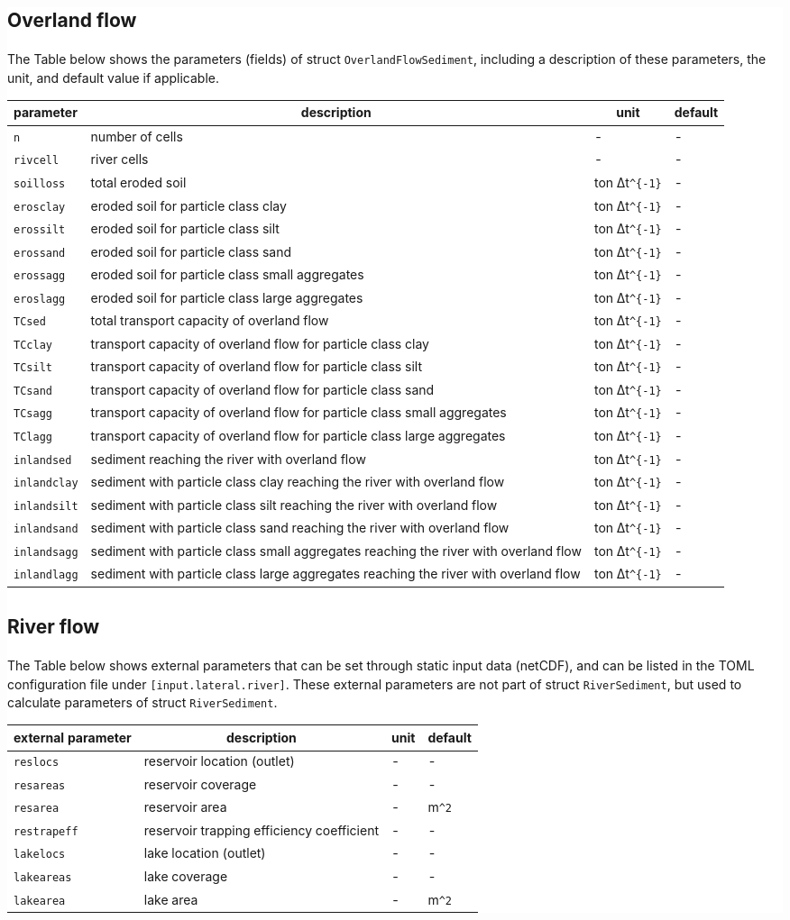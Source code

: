 ## Overland flow
The Table below shows the parameters (fields) of struct `OverlandFlowSediment`, including a
description of these parameters, the unit, and default value if applicable. 

|  parameter | description  	        | unit | default |
|:---------------| --------------- | ---------------------- | ------- |
| `n`             | number of cells     | - | - |
| `rivcell`       | river cells | - | - |
| `soilloss`       | total eroded soil | ton Δt``^{-1}`` | - |
| `erosclay`       | eroded soil for particle class clay | ton Δt``^{-1}`` | - |
| `erossilt`       | eroded soil for particle class silt | ton Δt``^{-1}`` | - |
| `erossand`       | eroded soil for particle class sand | ton Δt``^{-1}`` | - |
| `erossagg`       | eroded soil for particle class small aggregates | ton Δt``^{-1}`` | - |
| `eroslagg`       | eroded soil for particle class large aggregates | ton Δt``^{-1}`` | - |
| `TCsed`        | total transport capacity of overland flow | ton Δt``^{-1}`` | - |
| `TCclay`       | transport capacity of overland flow for particle class clay | ton Δt``^{-1}`` | - |
| `TCsilt`       | transport capacity of overland flow for particle class silt | ton Δt``^{-1}`` | - |
| `TCsand`       | transport capacity of overland flow for particle class sand | ton Δt``^{-1}`` | - |
| `TCsagg`       | transport capacity of overland flow for particle class small aggregates | ton Δt``^{-1}`` | - |
| `TClagg`       | transport capacity of overland flow for particle class large aggregates | ton Δt``^{-1}`` | - |
| `inlandsed`       | sediment reaching the river with overland flow | ton Δt``^{-1}`` | - |
| `inlandclay`       | sediment with particle class clay reaching the river with overland flow | ton Δt``^{-1}`` | - |
| `inlandsilt`       | sediment with particle class silt reaching the river with overland flow | ton Δt``^{-1}`` | - |
| `inlandsand`       | sediment with particle class sand reaching the river with overland flow | ton Δt``^{-1}`` | - |
| `inlandsagg`       | sediment with particle class small aggregates reaching the river with overland flow | ton Δt``^{-1}`` | - |
| `inlandlagg`       | sediment with particle class large aggregates reaching the river with overland flow | ton Δt``^{-1}`` | - |

## River flow
The Table below shows external parameters that can be set through static input data
(netCDF), and can be listed in the TOML configuration file under `[input.lateral.river]`.
These external parameters are not part of struct `RiverSediment`, but used to calculate
parameters of struct `RiverSediment`.

| external parameter | description    | unit | default |
|:---------------| --------------- | ---------------------- | ----- |
| `reslocs`  | reservoir location (outlet) | - | -  |
| `resareas`  | reservoir coverage | - | -  |
| `resarea`  | reservoir area | - | m``^2``  |
| `restrapeff`  | reservoir trapping efficiency coefficient | - | -  |
| `lakelocs`  | lake location (outlet) | - | -  |
| `lakeareas`  | lake coverage | - | -  |
| `lakearea`  | lake area | - | m``^2``  | - |
